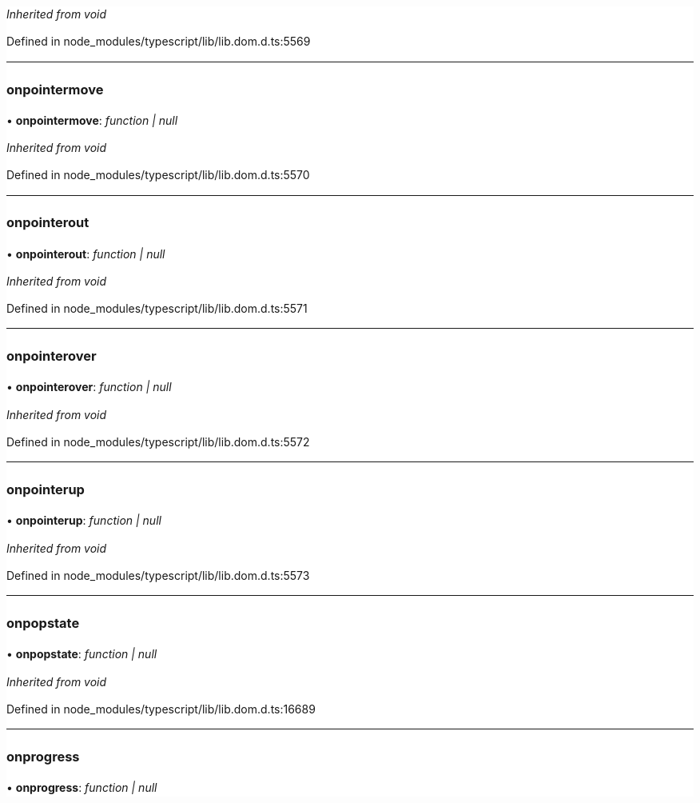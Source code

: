 *Inherited from void*

Defined in node_modules/typescript/lib/lib.dom.d.ts:5569

___

###  onpointermove

• **onpointermove**: *function | null*

*Inherited from void*

Defined in node_modules/typescript/lib/lib.dom.d.ts:5570

___

###  onpointerout

• **onpointerout**: *function | null*

*Inherited from void*

Defined in node_modules/typescript/lib/lib.dom.d.ts:5571

___

###  onpointerover

• **onpointerover**: *function | null*

*Inherited from void*

Defined in node_modules/typescript/lib/lib.dom.d.ts:5572

___

###  onpointerup

• **onpointerup**: *function | null*

*Inherited from void*

Defined in node_modules/typescript/lib/lib.dom.d.ts:5573

___

###  onpopstate

• **onpopstate**: *function | null*

*Inherited from void*

Defined in node_modules/typescript/lib/lib.dom.d.ts:16689

___

###  onprogress

• **onprogress**: *function | null*
